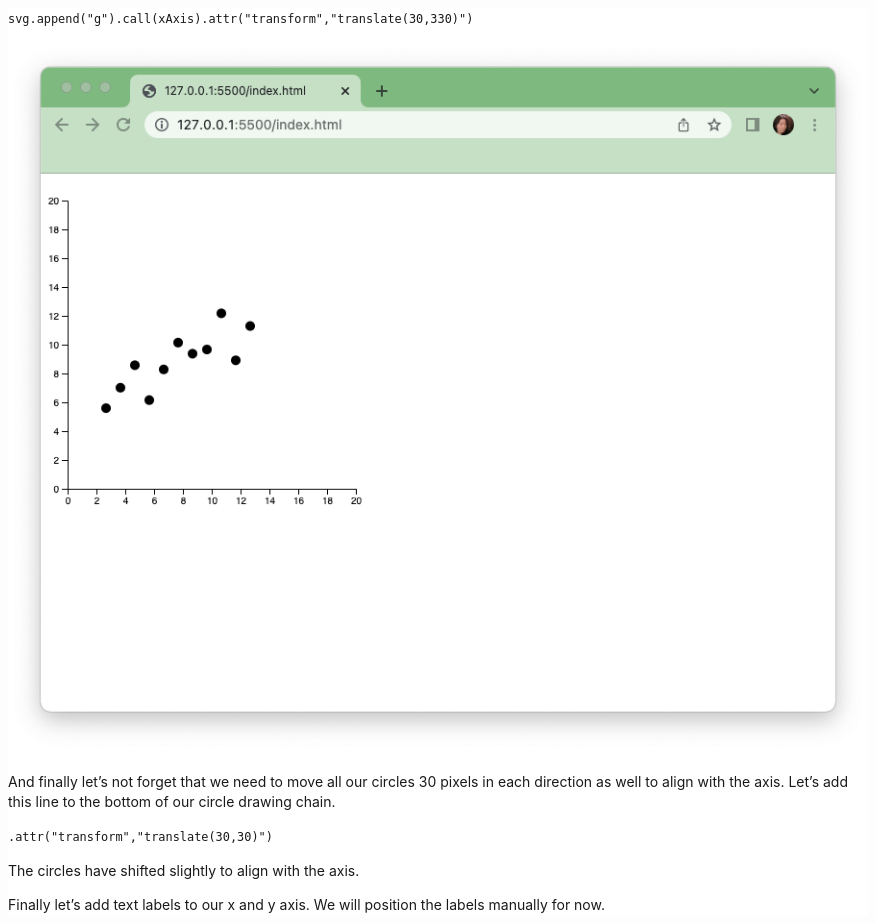
```
svg.append("g").call(xAxis).attr("transform","translate(30,330)")
```

![alt_text](images/image18.png "image_tooltip")


And finally let’s not forget that we need to move all our circles 30 pixels in each direction as well to align with the axis. Let’s add this line to the bottom of our circle drawing chain.


```
.attr("transform","translate(30,30)")
```

The circles have shifted slightly to align with the axis.

Finally let’s add text labels to our x and y axis. We will position the labels manually for now.
